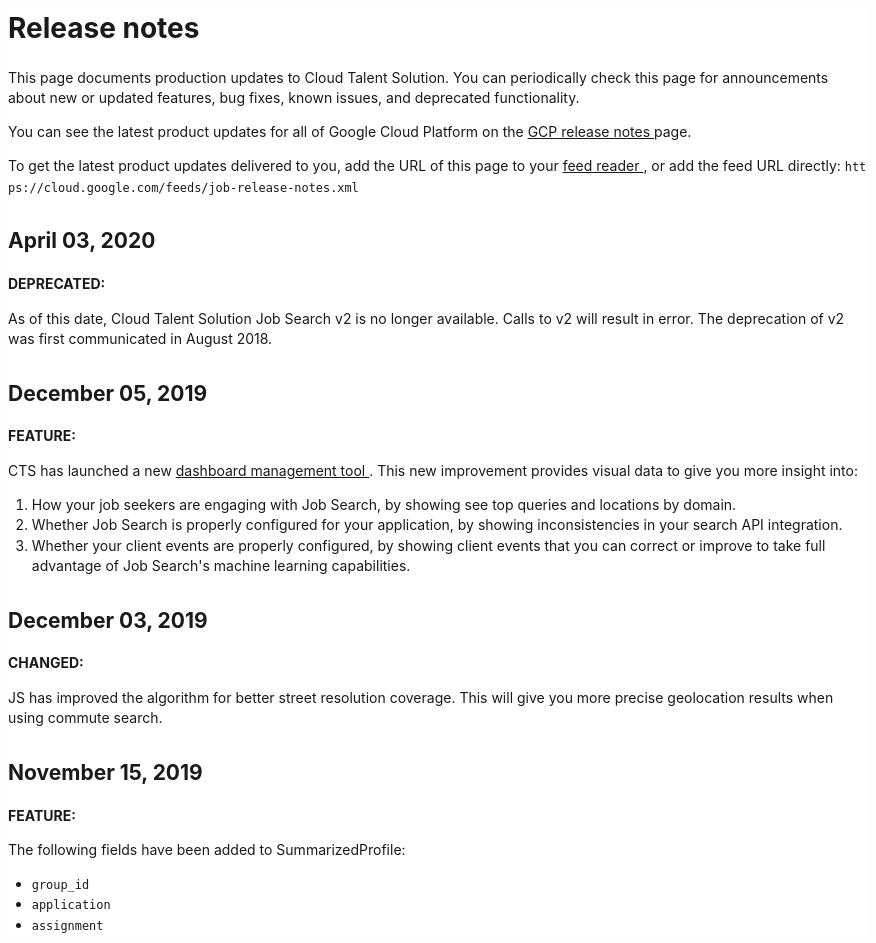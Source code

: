 #  Release notes

This page documents production updates to Cloud Talent Solution. You can
periodically check this page for announcements about new or updated features,
bug fixes, known issues, and deprecated functionality.

You can see the latest product updates for all of Google Cloud Platform on the
[ GCP release notes ](/release-notes) page.

To get the latest product updates delivered to you, add the URL of this page
to your [ feed reader
](https://wikipedia.org/wiki/Comparison_of_feed_aggregators) , or add the feed
URL directly: ` https://cloud.google.com/feeds/job-release-notes.xml `

##  April 03, 2020

**DEPRECATED:**

As of this date, Cloud Talent Solution Job Search v2 is no longer available.
Calls to v2 will result in error. The deprecation of v2 was first communicated
in August 2018.

##  December 05, 2019

**FEATURE:**

CTS has launched a new [ dashboard management tool
](https://console.cloud.google.com/talent-solution) . This new improvement
provides visual data to give you more insight into:

  1. How your job seekers are engaging with Job Search, by showing see top queries and locations by domain. 
  2. Whether Job Search is properly configured for your application, by showing inconsistencies in your search API integration. 
  3. Whether your client events are properly configured, by showing client events that you can correct or improve to take full advantage of Job Search's machine learning capabilities. 

##  December 03, 2019

**CHANGED:**

JS has improved the algorithm for better street resolution coverage. This will
give you more precise geolocation results when using commute search.

##  November 15, 2019

**FEATURE:**

The following fields have been added to SummarizedProfile:

  * ` group_id `
  * ` application `
  * ` assignment `
